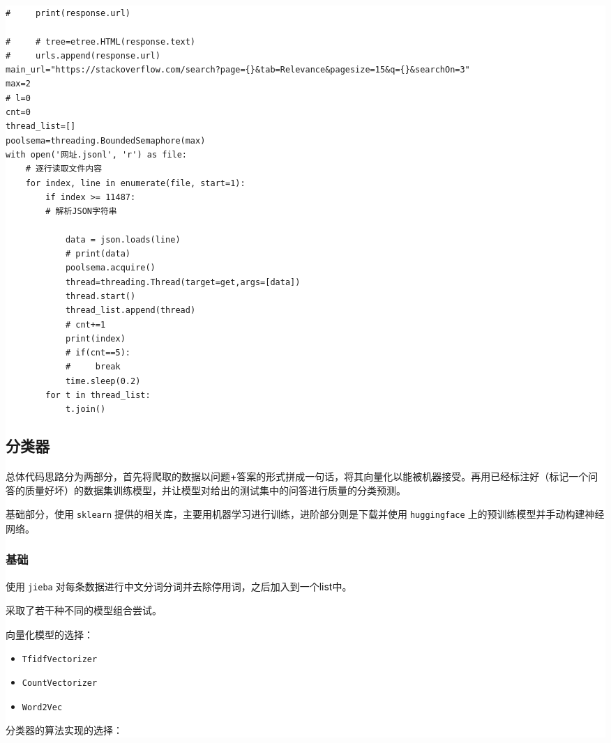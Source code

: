 ```
#     print(response.url)

#     # tree=etree.HTML(response.text)
#     urls.append(response.url)
main_url="https://stackoverflow.com/search?page={}&tab=Relevance&pagesize=15&q={}&searchOn=3"
max=2
# l=0
cnt=0
thread_list=[]
poolsema=threading.BoundedSemaphore(max)
with open('网址.jsonl', 'r') as file:
    # 逐行读取文件内容
    for index, line in enumerate(file, start=1):
        if index >= 11487:
        # 解析JSON字符串

            data = json.loads(line)
            # print(data)
            poolsema.acquire()
            thread=threading.Thread(target=get,args=[data])
            thread.start()
            thread_list.append(thread)
            # cnt+=1
            print(index)
            # if(cnt==5):
            #     break
            time.sleep(0.2)
        for t in thread_list:
            t.join()      
```

## 分类器


总体代码思路分为两部分，首先将爬取的数据以问题+答案的形式拼成一句话，将其向量化以能被机器接受。再用已经标注好（标记一个问答的质量好坏）的数据集训练模型，并让模型对给出的测试集中的问答进行质量的分类预测。

基础部分，使用 `sklearn` 提供的相关库，主要用机器学习进行训练，进阶部分则是下载并使用 `huggingface` 上的预训练模型并手动构建神经网络。

### 基础

使用 `jieba` 对每条数据进行中文分词分词并去除停用词，之后加入到一个list中。

采取了若干种不同的模型组合尝试。

向量化模型的选择：

- `TfidfVectorizer`

- `CountVectorizer`

- `Word2Vec`

分类器的算法实现的选择：
